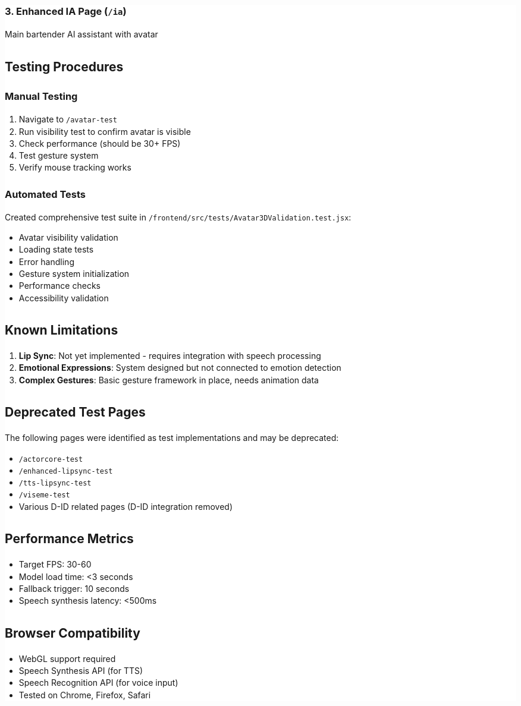 ### 3. Enhanced IA Page (`/ia`)
Main bartender AI assistant with avatar

## Testing Procedures

### Manual Testing
1. Navigate to `/avatar-test`
2. Run visibility test to confirm avatar is visible
3. Check performance (should be 30+ FPS)
4. Test gesture system
5. Verify mouse tracking works

### Automated Tests
Created comprehensive test suite in `/frontend/src/tests/Avatar3DValidation.test.jsx`:
- Avatar visibility validation
- Loading state tests
- Error handling
- Gesture system initialization
- Performance checks
- Accessibility validation

## Known Limitations

1. **Lip Sync**: Not yet implemented - requires integration with speech processing
2. **Emotional Expressions**: System designed but not connected to emotion detection
3. **Complex Gestures**: Basic gesture framework in place, needs animation data

## Deprecated Test Pages
The following pages were identified as test implementations and may be deprecated:
- `/actorcore-test`
- `/enhanced-lipsync-test`
- `/tts-lipsync-test`
- `/viseme-test`
- Various D-ID related pages (D-ID integration removed)

## Performance Metrics
- Target FPS: 30-60
- Model load time: <3 seconds
- Fallback trigger: 10 seconds
- Speech synthesis latency: <500ms

## Browser Compatibility
- WebGL support required
- Speech Synthesis API (for TTS)
- Speech Recognition API (for voice input)
- Tested on Chrome, Firefox, Safari
